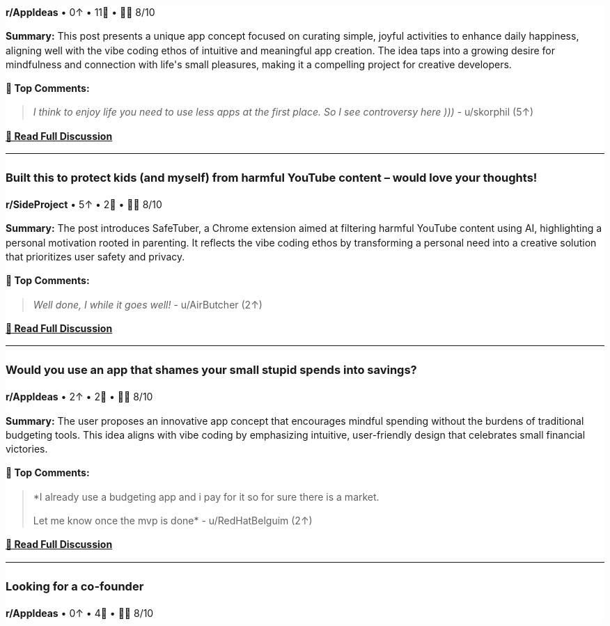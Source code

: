 **r/AppIdeas** • 0↑ • 11💬 • 🎯🎯 8/10

**Summary:** This post presents a unique app concept focused on curating simple, joyful activities to enhance daily happiness, aligning well with the vibe coding ethos of intuitive and meaningful app creation. The idea taps into a growing desire for mindfulness and connection with life's small pleasures, making it a compelling project for creative developers.

**💬 Top Comments:**
> *I think to enjoy life you need to use less apps at the first place. So I see controversy here )))* - u/skorphil (5↑)

[**👀 Read Full Discussion**](https://reddit.com/r/AppIdeas/comments/1lzin3f/would_you_use_an_app_that_helps_you_discover_and/)

---

### Built this to protect kids (and myself) from harmful YouTube content – would love your thoughts!

**r/SideProject** • 5↑ • 2💬 • 🎯🎯 8/10

**Summary:** The post introduces SafeTuber, a Chrome extension aimed at filtering harmful YouTube content using AI, highlighting a personal motivation rooted in parenting. It reflects the vibe coding ethos by transforming a personal need into a creative solution that prioritizes user safety and privacy.

**💬 Top Comments:**
> *Well done, I while it goes well!* - u/AirButcher (2↑)

[**👀 Read Full Discussion**](https://reddit.com/r/SideProject/comments/1lzn79o/built_this_to_protect_kids_and_myself_from/)

---

### Would you use an app that shames your small stupid spends into savings?

**r/AppIdeas** • 2↑ • 2💬 • 🎯🎯 8/10

**Summary:** The user proposes an innovative app concept that encourages mindful spending without the burdens of traditional budgeting tools. This idea aligns with vibe coding by emphasizing intuitive, user-friendly design that celebrates small financial victories.

**💬 Top Comments:**
> *I already use a budgeting app and i pay for it so for sure there is a market.
> 
> Let me know once the mvp is done* - u/RedHatBelguim (2↑)

[**👀 Read Full Discussion**](https://reddit.com/r/AppIdeas/comments/1lyxkxw/would_you_use_an_app_that_shames_your_small/)

---

### Looking for a co-founder

**r/AppIdeas** • 0↑ • 4💬 • 🎯🎯 8/10
